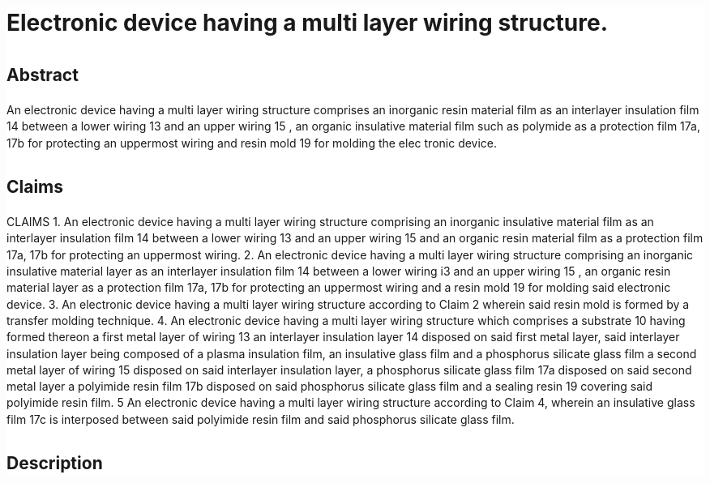 # Electronic device having a multi layer wiring structure.

## Abstract
An electronic device having a multi layer wiring structure comprises an inorganic resin material film as an interlayer insulation film 14 between a lower wiring 13 and an upper wiring 15 , an organic insulative material film such as polymide as a protection film 17a, 17b for protecting an uppermost wiring and resin mold 19 for molding the elec tronic device.

## Claims
CLAIMS 1. An electronic device having a multi layer wiring structure comprising an inorganic insulative material film as an interlayer insulation film 14 between a lower wiring 13 and an upper wiring 15 and an organic resin material film as a protection film 17a, 17b for protecting an uppermost wiring. 2. An electronic device having a multi layer wiring structure comprising an inorganic insulative material layer as an interlayer insulation film 14 between a lower wiring i3 and an upper wiring 15 , an organic resin material layer as a protection film 17a, 17b for protecting an uppermost wiring and a resin mold 19 for molding said electronic device. 3. An electronic device having a multi layer wiring structure according to Claim 2 wherein said resin mold is formed by a transfer molding technique. 4. An electronic device having a multi layer wiring structure which comprises a substrate 10 having formed thereon a first metal layer of wiring 13 an interlayer insulation layer 14 disposed on said first metal layer, said interlayer insulation layer being composed of a plasma insulation film, an insulative glass film and a phosphorus silicate glass film a second metal layer of wiring 15 disposed on said interlayer insulation layer, a phosphorus silicate glass film 17a disposed on said second metal layer a polyimide resin film 17b disposed on said phosphorus silicate glass film and a sealing resin 19 covering said polyimide resin film. 5 An electronic device having a multi layer wiring structure according to Claim 4, wherein an insulative glass film 17c is interposed between said polyimide resin film and said phosphorus silicate glass film.

## Description